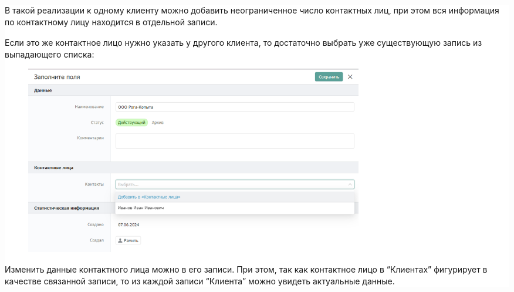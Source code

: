 В такой реализации к одному клиенту можно добавить неограниченное число контактных лиц, при этом вся информация по контактному лицу находится в отдельной записи.

Если это же контактное лицо нужно указать у другого клиента, то достаточно выбрать уже существующую запись из выпадающего списка:

<figure><img src="../../.gitbook/assets/6 (11).png" alt="" width="563"><figcaption></figcaption></figure>

Изменить данные контактного лица можно в его записи. При этом, так как контактное лицо в “Клиентах” фигурирует в качестве связанной записи, то из каждой записи “Клиента” можно увидеть актуальные данные.
